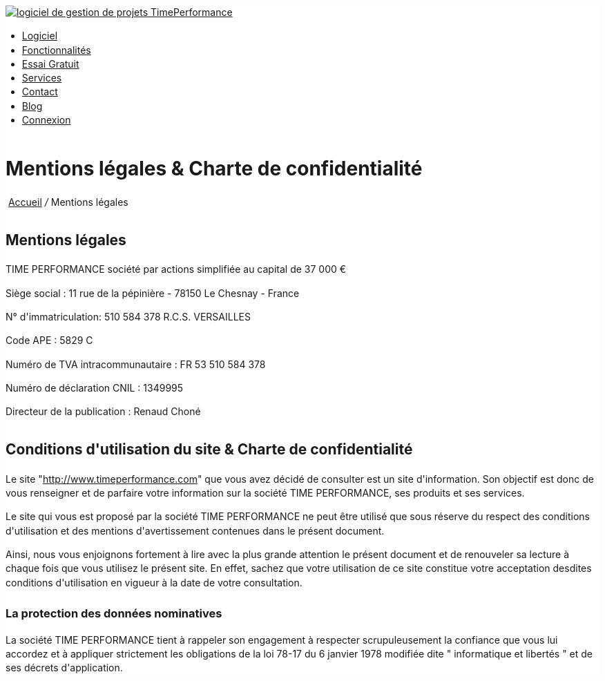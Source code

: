 [![logiciel de gestion de projets TimePerformance](../images/logo.png?v=66)](https://www.timeperformance.com/)

* [Logiciel](https://www.timeperformance.com/)
* [Fonctionnalités](https://www.timeperformance.com/logiciel-gestion-de-projet)
* [Essai Gratuit](https://www.timeperformance.com/tarifs)
* [Services](https://www.timeperformance.com/services)
* [Contact](https://www.timeperformance.com/contact)
* [Blog](https://www.timeperformance.com/blog)
* [Connexion](https://pma.timeperformance.com/)

Mentions légales & Charte de confidentialité
============================================

 [Accueil](https://www.timeperformance.com/) _/_ Mentions légales

Mentions légales
----------------

TIME PERFORMANCE société par actions simplifiée au capital de 37 000 €

  

Siège social : 11 rue de la pépinière - 78150 Le Chesnay - France

N° d'immatriculation: 510 584 378 R.C.S. VERSAILLES

Code APE : 5829 C

Numéro de TVA intracommunautaire : FR 53 510 584 378

  

Numéro de déclaration CNIL : 1349995

  

Directeur de la publication : Renaud Choné

Conditions d'utilisation du site & Charte de confidentialité
------------------------------------------------------------

Le site "http://www.timeperformance.com" que vous avez décidé de consulter est un site d'information. Son objectif est donc de vous renseigner et de parfaire votre information sur la société TIME PERFORMANCE, ses produits et ses services.

  

Le site qui vous est proposé par la société TIME PERFORMANCE ne peut être utilisé que sous réserve du respect des conditions d'utilisation et des mentions d'avertissement contenues dans le présent document.

  

Ainsi, nous vous enjoignons fortement à lire avec la plus grande attention le présent document et de renouveler sa lecture à chaque fois que vous utilisez le présent site. En effet, sachez que votre utilisation de ce site constitue votre acceptation desdites conditions d'utilisation en vigueur à la date de votre consultation.

### La protection des données nominatives

La société TIME PERFORMANCE tient à rappeler son engagement à respecter scrupuleusement la confiance que vous lui accordez et à appliquer strictement les obligations de la loi 78-17 du 6 janvier 1978 modifiée dite " informatique et libertés " et de ses décrets d'application.
